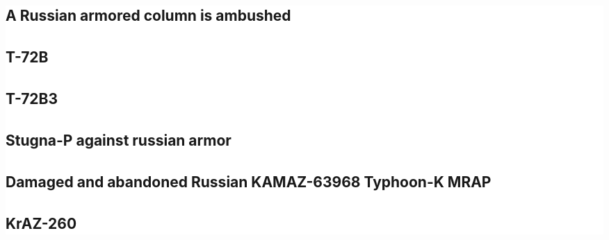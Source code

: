 
## A Russian armored column is ambushed

<video 
  src="https://user-images.githubusercontent.com/34960418/162789748-c9df3bd5-460c-4760-b633-761541f6b826.mp4" controls="controls" style="max-width: 730px;">
</video>

<video 
  src="https://user-images.githubusercontent.com/34960418/162791836-6a273280-5475-4c45-a7d3-d0b1cc4a1f81.mp4" controls="controls" style="max-width: 730px;">
</video>


## T-72B

<video 
  src="https://user-images.githubusercontent.com/34960418/162643392-0af64169-e561-464b-be0e-0c14ca883c20.mp4" controls="controls" style="max-width: 730px;">
</video>


## T-72B3

<video 
  src="https://user-images.githubusercontent.com/34960418/162640919-51618b30-da33-416d-beb0-d4f65bbb4560.mp4" controls="controls" style="max-width: 730px;">
</video>


## Stugna-P against russian armor

<video 
  src="https://user-images.githubusercontent.com/34960418/162630166-c07969ca-783f-4457-9fcf-b81496458fd5.mp4" controls="controls" style="max-width: 730px;">
</video>


## Damaged and abandoned Russian KAMAZ-63968 Typhoon-K MRAP

<video 
  src="https://user-images.githubusercontent.com/34960418/162616732-ced14540-3d46-4f7c-8702-ed4ece662415.mp4" controls="controls" style="max-width: 730px;">
</video>


## KrAZ-260

<video 
  src="https://user-images.githubusercontent.com/34960418/162618474-b3de87cd-329a-44e1-8b85-78d5e824dca1.mp4" controls="controls" style="max-width: 730px;">
</video>
